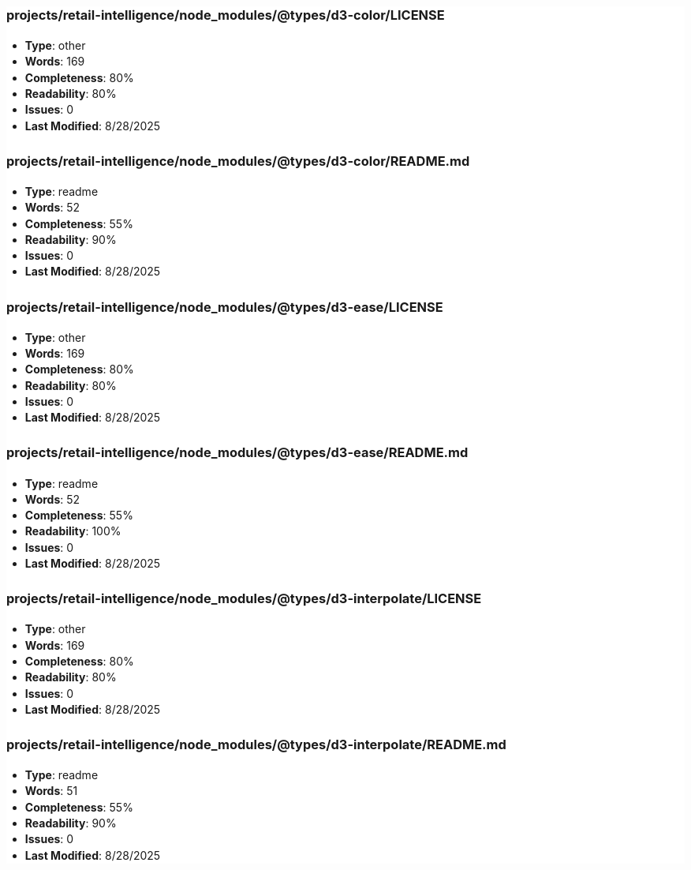 ### projects/retail-intelligence/node_modules/@types/d3-color/LICENSE
- **Type**: other
- **Words**: 169
- **Completeness**: 80%
- **Readability**: 80%
- **Issues**: 0
- **Last Modified**: 8/28/2025

### projects/retail-intelligence/node_modules/@types/d3-color/README.md
- **Type**: readme
- **Words**: 52
- **Completeness**: 55%
- **Readability**: 90%
- **Issues**: 0
- **Last Modified**: 8/28/2025

### projects/retail-intelligence/node_modules/@types/d3-ease/LICENSE
- **Type**: other
- **Words**: 169
- **Completeness**: 80%
- **Readability**: 80%
- **Issues**: 0
- **Last Modified**: 8/28/2025

### projects/retail-intelligence/node_modules/@types/d3-ease/README.md
- **Type**: readme
- **Words**: 52
- **Completeness**: 55%
- **Readability**: 100%
- **Issues**: 0
- **Last Modified**: 8/28/2025

### projects/retail-intelligence/node_modules/@types/d3-interpolate/LICENSE
- **Type**: other
- **Words**: 169
- **Completeness**: 80%
- **Readability**: 80%
- **Issues**: 0
- **Last Modified**: 8/28/2025

### projects/retail-intelligence/node_modules/@types/d3-interpolate/README.md
- **Type**: readme
- **Words**: 51
- **Completeness**: 55%
- **Readability**: 90%
- **Issues**: 0
- **Last Modified**: 8/28/2025
